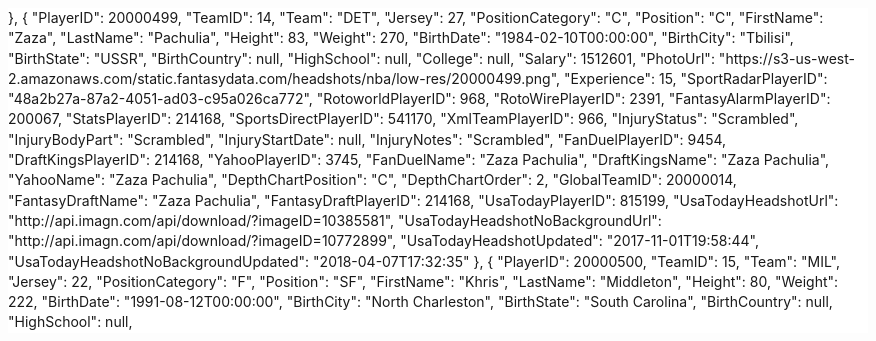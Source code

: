 }, {
  "PlayerID": 20000499,
  "TeamID": 14,
  "Team": "DET",
  "Jersey": 27,
  "PositionCategory": "C",
  "Position": "C",
  "FirstName": "Zaza",
  "LastName": "Pachulia",
  "Height": 83,
  "Weight": 270,
  "BirthDate": "1984-02-10T00:00:00",
  "BirthCity": "Tbilisi",
  "BirthState": "USSR",
  "BirthCountry": null,
  "HighSchool": null,
  "College": null,
  "Salary": 1512601,
  "PhotoUrl": "https:\/\/s3-us-west-2.amazonaws.com\/static.fantasydata.com\/headshots\/nba\/low-res\/20000499.png",
  "Experience": 15,
  "SportRadarPlayerID": "48a2b27a-87a2-4051-ad03-c95a026ca772",
  "RotoworldPlayerID": 968,
  "RotoWirePlayerID": 2391,
  "FantasyAlarmPlayerID": 200067,
  "StatsPlayerID": 214168,
  "SportsDirectPlayerID": 541170,
  "XmlTeamPlayerID": 966,
  "InjuryStatus": "Scrambled",
  "InjuryBodyPart": "Scrambled",
  "InjuryStartDate": null,
  "InjuryNotes": "Scrambled",
  "FanDuelPlayerID": 9454,
  "DraftKingsPlayerID": 214168,
  "YahooPlayerID": 3745,
  "FanDuelName": "Zaza Pachulia",
  "DraftKingsName": "Zaza Pachulia",
  "YahooName": "Zaza Pachulia",
  "DepthChartPosition": "C",
  "DepthChartOrder": 2,
  "GlobalTeamID": 20000014,
  "FantasyDraftName": "Zaza Pachulia",
  "FantasyDraftPlayerID": 214168,
  "UsaTodayPlayerID": 815199,
  "UsaTodayHeadshotUrl": "http:\/\/api.imagn.com\/api\/download\/?imageID=10385581",
  "UsaTodayHeadshotNoBackgroundUrl": "http:\/\/api.imagn.com\/api\/download\/?imageID=10772899",
  "UsaTodayHeadshotUpdated": "2017-11-01T19:58:44",
  "UsaTodayHeadshotNoBackgroundUpdated": "2018-04-07T17:32:35"
}, {
  "PlayerID": 20000500,
  "TeamID": 15,
  "Team": "MIL",
  "Jersey": 22,
  "PositionCategory": "F",
  "Position": "SF",
  "FirstName": "Khris",
  "LastName": "Middleton",
  "Height": 80,
  "Weight": 222,
  "BirthDate": "1991-08-12T00:00:00",
  "BirthCity": "North Charleston",
  "BirthState": "South Carolina",
  "BirthCountry": null,
  "HighSchool": null,